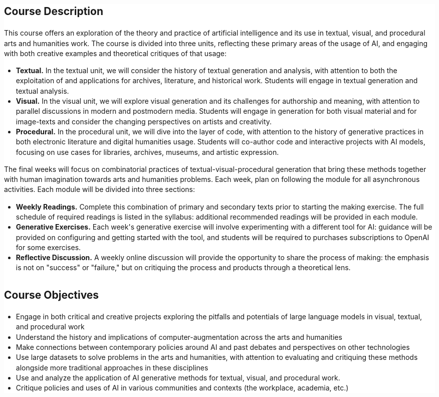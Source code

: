 ## Course Description

This course offers an exploration of the theory and practice of
artificial intelligence and its use in textual, visual, and procedural
arts and humanities work. The course is divided into three units,
reflecting these primary areas of the usage of AI, and engaging with
both creative examples and theoretical critiques of that usage:

-   **Textual.** In the textual unit, we will consider the history of
    textual generation and analysis, with attention to both the
    exploitation of and applications for archives, literature, and
    historical work. Students will engage in textual generation and textual analysis.
-   **Visual.** In the visual unit, we will explore visual generation
    and its challenges for authorship and meaning, with attention to
    parallel discussions in modern and postmodern media. Students will
    engage in generation for both visual material and for image-texts
    and consider the changing perspectives on artists and creativity.
-   **Procedural.** In the procedural unit, we will dive into the layer
    of code, with attention to the history of generative practices in
    both electronic literature and digital humanities usage. Students
    will co-author code and interactive projects with AI models,
    focusing on use cases for libraries, archives, museums, and artistic
    expression.

The final weeks will focus on combinatorial practices of
textual-visual-procedural generation that bring these methods together
with human imagination towards arts and humanities problems. Each week,
plan on following the module for all asynchronous activities. Each
module will be divided into three sections:

-   **Weekly Readings.** Complete this combination of primary and
    secondary texts prior to starting the making exercise. The full
    schedule of required readings is listed in the syllabus: additional
    recommended readings will be provided in each module.
-   **Generative Exercises.** Each week's generative exercise will
    involve experimenting with a different tool for AI: guidance will be
    provided on configuring and getting started with the tool, and
    students will be required to purchases subscriptions to OpenAI for
    some exercises.
-   **Reflective Discussion.** A weekly online discussion will provide
    the opportunity to share the process of making: the emphasis is not
    on "success" or "failure," but on critiquing the process and
    products through a theoretical lens.

## Course Objectives

-   Engage in both critical and creative projects exploring the pitfalls
    and potentials of large language models in visual, textual, and
    procedural work
-   Understand the history and implications of computer-augmentation
    across the arts and humanities
-   Make connections between contemporary policies around AI and past
    debates and perspectives on other technologies
-   Use large datasets to solve problems in the arts and humanities,
    with attention to evaluating and critiquing these methods alongside
    more traditional approaches in these disciplines
-   Use and analyze the application of AI generative methods for
    textual, visual, and procedural work.
-   Critique policies and uses of AI in various communities and contexts
    (the workplace, academia, etc.)
